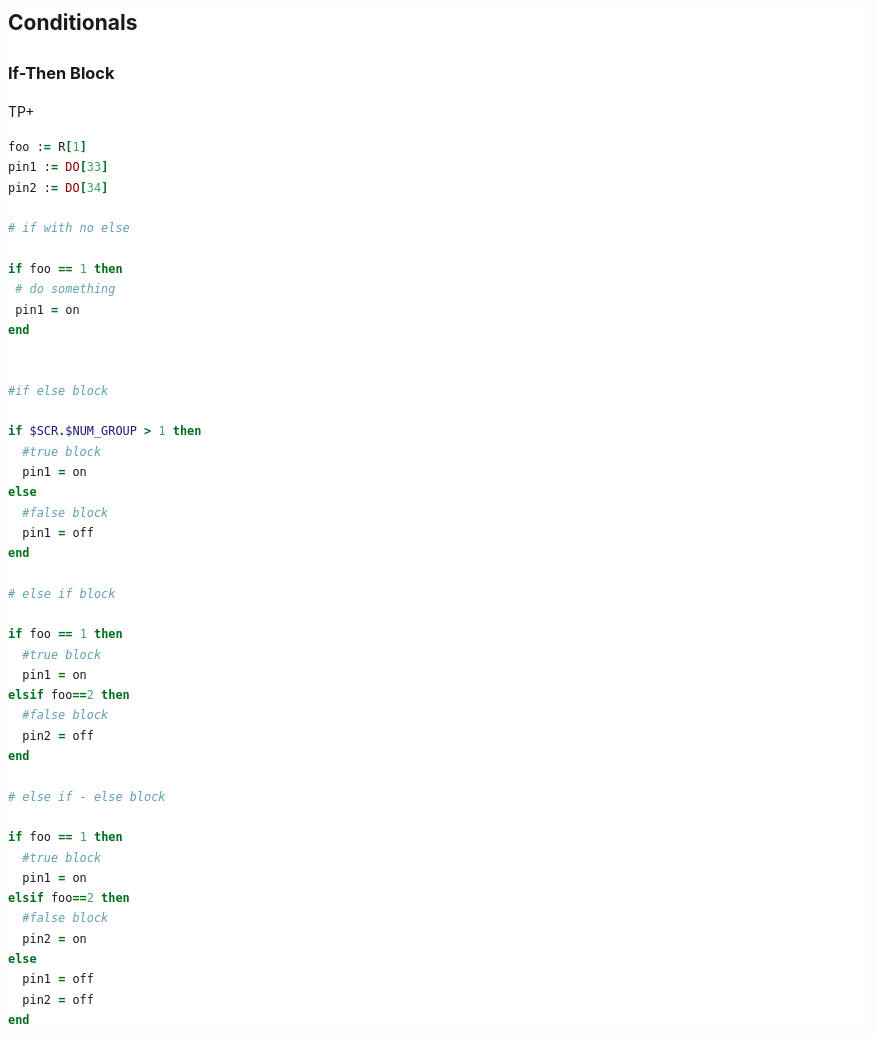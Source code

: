 ##  Conditionals

###  If-Then Block

TP+
```ruby
foo := R[1]
pin1 := DO[33]
pin2 := DO[34]

# if with no else

if foo == 1 then
 # do something
 pin1 = on
end


#if else block

if $SCR.$NUM_GROUP > 1 then
  #true block
  pin1 = on
else
  #false block
  pin1 = off
end

# else if block

if foo == 1 then
  #true block
  pin1 = on
elsif foo==2 then
  #false block
  pin2 = off
end

# else if - else block

if foo == 1 then
  #true block
  pin1 = on
elsif foo==2 then
  #false block
  pin2 = on
else
  pin1 = off
  pin2 = off
end
```
